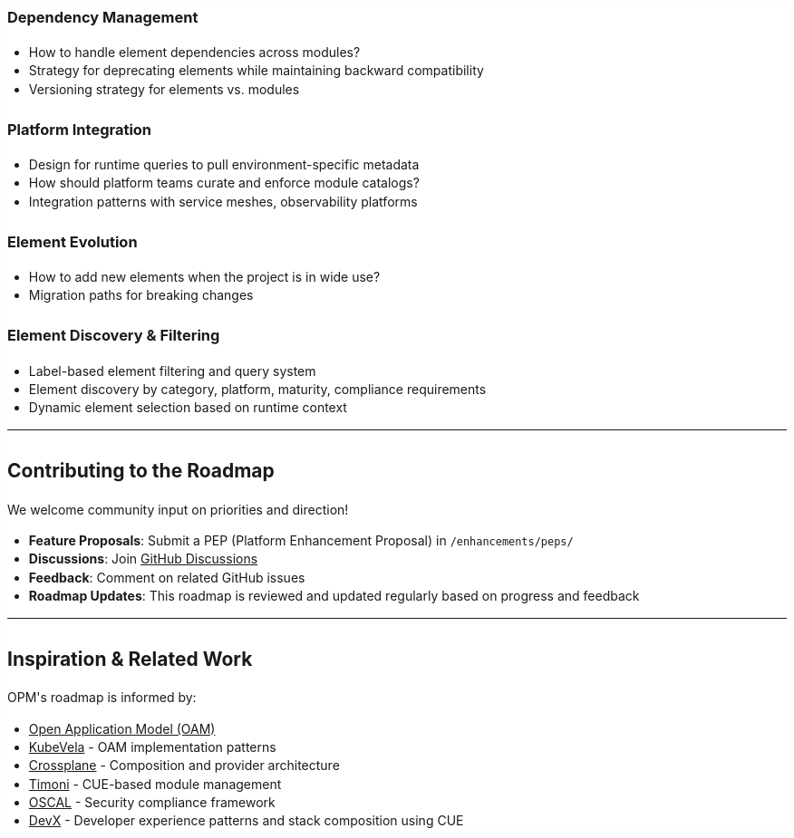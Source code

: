 ### Dependency Management

- How to handle element dependencies across modules?
- Strategy for deprecating elements while maintaining backward compatibility
- Versioning strategy for elements vs. modules

### Platform Integration

- Design for runtime queries to pull environment-specific metadata
- How should platform teams curate and enforce module catalogs?
- Integration patterns with service meshes, observability platforms

### Element Evolution

- How to add new elements when the project is in wide use?
- Migration paths for breaking changes

### Element Discovery & Filtering

- Label-based element filtering and query system
- Element discovery by category, platform, maturity, compliance requirements
- Dynamic element selection based on runtime context

---

## Contributing to the Roadmap

We welcome community input on priorities and direction!

- **Feature Proposals**: Submit a PEP (Platform Enhancement Proposal) in `/enhancements/peps/`
- **Discussions**: Join [GitHub Discussions](https://github.com/open-platform-model/opm/discussions)
- **Feedback**: Comment on related GitHub issues
- **Roadmap Updates**: This roadmap is reviewed and updated regularly based on progress and feedback

---

## Inspiration & Related Work

OPM's roadmap is informed by:

- [Open Application Model (OAM)](https://oam.dev)
- [KubeVela](https://kubevela.io) - OAM implementation patterns
- [Crossplane](https://crossplane.io) - Composition and provider architecture
- [Timoni](https://timoni.sh) - CUE-based module management
- [OSCAL](https://pages.nist.gov/OSCAL/) - Security compliance framework
- [DevX](https://github.com/stakpak/devx) - Developer experience patterns and stack composition using CUE

